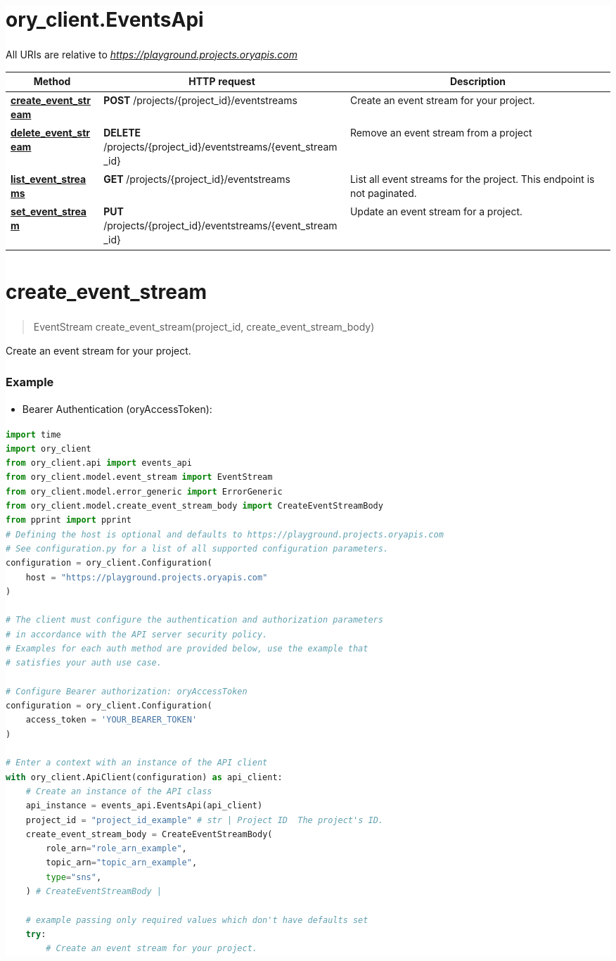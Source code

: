 # ory_client.EventsApi

All URIs are relative to *https://playground.projects.oryapis.com*

Method | HTTP request | Description
------------- | ------------- | -------------
[**create_event_stream**](EventsApi.md#create_event_stream) | **POST** /projects/{project_id}/eventstreams | Create an event stream for your project.
[**delete_event_stream**](EventsApi.md#delete_event_stream) | **DELETE** /projects/{project_id}/eventstreams/{event_stream_id} | Remove an event stream from a project
[**list_event_streams**](EventsApi.md#list_event_streams) | **GET** /projects/{project_id}/eventstreams | List all event streams for the project. This endpoint is not paginated.
[**set_event_stream**](EventsApi.md#set_event_stream) | **PUT** /projects/{project_id}/eventstreams/{event_stream_id} | Update an event stream for a project.


# **create_event_stream**
> EventStream create_event_stream(project_id, create_event_stream_body)

Create an event stream for your project.

### Example

* Bearer Authentication (oryAccessToken):

```python
import time
import ory_client
from ory_client.api import events_api
from ory_client.model.event_stream import EventStream
from ory_client.model.error_generic import ErrorGeneric
from ory_client.model.create_event_stream_body import CreateEventStreamBody
from pprint import pprint
# Defining the host is optional and defaults to https://playground.projects.oryapis.com
# See configuration.py for a list of all supported configuration parameters.
configuration = ory_client.Configuration(
    host = "https://playground.projects.oryapis.com"
)

# The client must configure the authentication and authorization parameters
# in accordance with the API server security policy.
# Examples for each auth method are provided below, use the example that
# satisfies your auth use case.

# Configure Bearer authorization: oryAccessToken
configuration = ory_client.Configuration(
    access_token = 'YOUR_BEARER_TOKEN'
)

# Enter a context with an instance of the API client
with ory_client.ApiClient(configuration) as api_client:
    # Create an instance of the API class
    api_instance = events_api.EventsApi(api_client)
    project_id = "project_id_example" # str | Project ID  The project's ID.
    create_event_stream_body = CreateEventStreamBody(
        role_arn="role_arn_example",
        topic_arn="topic_arn_example",
        type="sns",
    ) # CreateEventStreamBody | 

    # example passing only required values which don't have defaults set
    try:
        # Create an event stream for your project.
```
